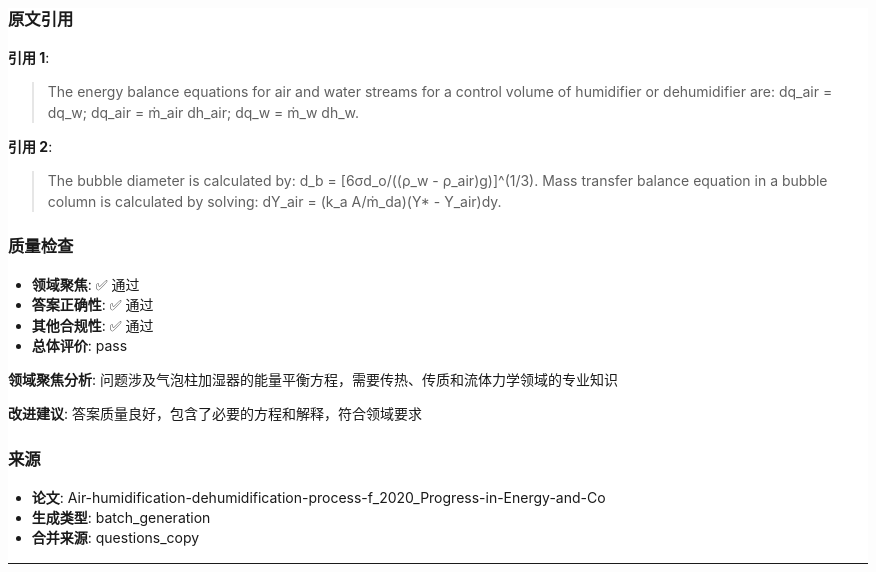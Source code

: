 ### 原文引用

**引用 1**:
> The energy balance equations for air and water streams for a control volume of humidifier or dehumidifier are: dq_air = dq_w; dq_air = ṁ_air dh_air; dq_w = ṁ_w dh_w.

**引用 2**:
> The bubble diameter is calculated by: d_b = [6σd_o/((ρ_w - ρ_air)g)]^(1/3). Mass transfer balance equation in a bubble column is calculated by solving: dY_air = (k_a A/ṁ_da)(Y* - Y_air)dy.

### 质量检查

- **领域聚焦**: ✅ 通过
- **答案正确性**: ✅ 通过
- **其他合规性**: ✅ 通过
- **总体评价**: pass

**领域聚焦分析**: 问题涉及气泡柱加湿器的能量平衡方程，需要传热、传质和流体力学领域的专业知识

**改进建议**: 答案质量良好，包含了必要的方程和解释，符合领域要求

### 来源

- **论文**: Air-humidification-dehumidification-process-f_2020_Progress-in-Energy-and-Co
- **生成类型**: batch_generation
- **合并来源**: questions_copy

---

